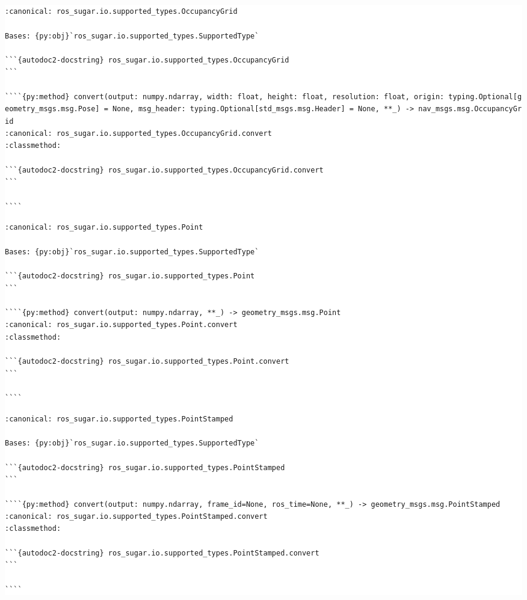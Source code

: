 `````{py:class} OccupancyGrid
:canonical: ros_sugar.io.supported_types.OccupancyGrid

Bases: {py:obj}`ros_sugar.io.supported_types.SupportedType`

```{autodoc2-docstring} ros_sugar.io.supported_types.OccupancyGrid
```

````{py:method} convert(output: numpy.ndarray, width: float, height: float, resolution: float, origin: typing.Optional[geometry_msgs.msg.Pose] = None, msg_header: typing.Optional[std_msgs.msg.Header] = None, **_) -> nav_msgs.msg.OccupancyGrid
:canonical: ros_sugar.io.supported_types.OccupancyGrid.convert
:classmethod:

```{autodoc2-docstring} ros_sugar.io.supported_types.OccupancyGrid.convert
```

````

`````

`````{py:class} Point
:canonical: ros_sugar.io.supported_types.Point

Bases: {py:obj}`ros_sugar.io.supported_types.SupportedType`

```{autodoc2-docstring} ros_sugar.io.supported_types.Point
```

````{py:method} convert(output: numpy.ndarray, **_) -> geometry_msgs.msg.Point
:canonical: ros_sugar.io.supported_types.Point.convert
:classmethod:

```{autodoc2-docstring} ros_sugar.io.supported_types.Point.convert
```

````

`````

`````{py:class} PointStamped
:canonical: ros_sugar.io.supported_types.PointStamped

Bases: {py:obj}`ros_sugar.io.supported_types.SupportedType`

```{autodoc2-docstring} ros_sugar.io.supported_types.PointStamped
```

````{py:method} convert(output: numpy.ndarray, frame_id=None, ros_time=None, **_) -> geometry_msgs.msg.PointStamped
:canonical: ros_sugar.io.supported_types.PointStamped.convert
:classmethod:

```{autodoc2-docstring} ros_sugar.io.supported_types.PointStamped.convert
```

````

`````

